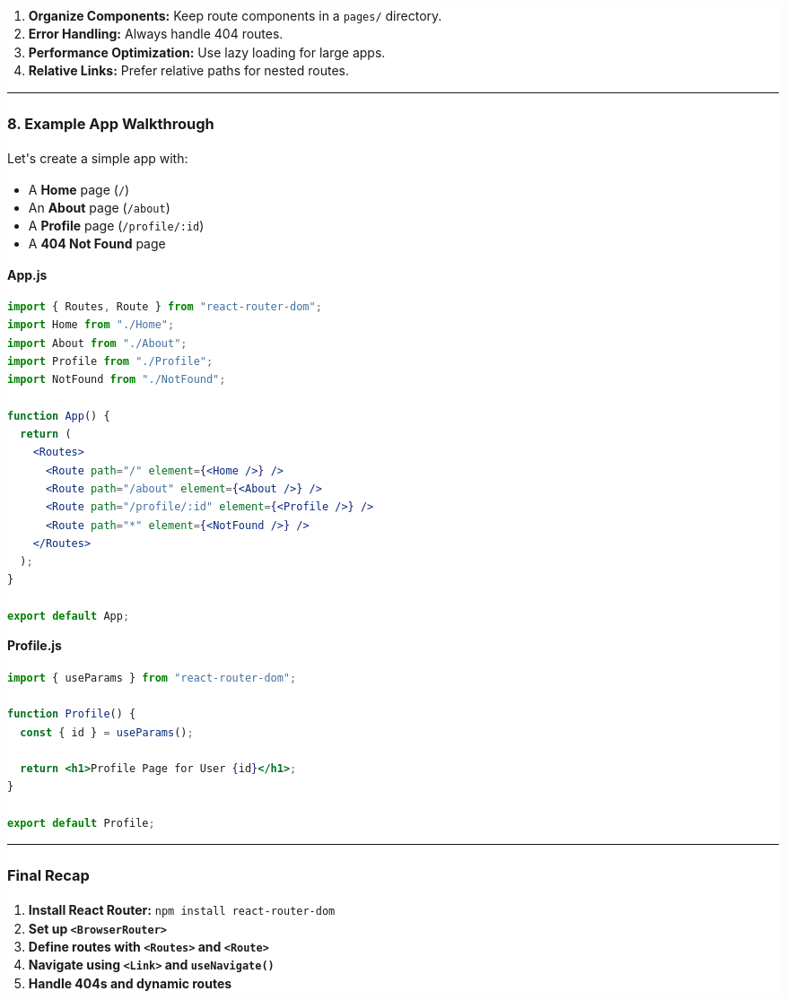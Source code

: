 1. **Organize Components:** Keep route components in a `pages/` directory.
2. **Error Handling:** Always handle 404 routes.
3. **Performance Optimization:** Use lazy loading for large apps.
4. **Relative Links:** Prefer relative paths for nested routes.

---

### **8. Example App Walkthrough**

Let's create a simple app with:
- A **Home** page (`/`)
- An **About** page (`/about`)
- A **Profile** page (`/profile/:id`)
- A **404 Not Found** page

**App.js**
```jsx
import { Routes, Route } from "react-router-dom";
import Home from "./Home";
import About from "./About";
import Profile from "./Profile";
import NotFound from "./NotFound";

function App() {
  return (
    <Routes>
      <Route path="/" element={<Home />} />
      <Route path="/about" element={<About />} />
      <Route path="/profile/:id" element={<Profile />} />
      <Route path="*" element={<NotFound />} />
    </Routes>
  );
}

export default App;
```

**Profile.js**
```jsx
import { useParams } from "react-router-dom";

function Profile() {
  const { id } = useParams();

  return <h1>Profile Page for User {id}</h1>;
}

export default Profile;
```

---

### **Final Recap**
1. **Install React Router:** `npm install react-router-dom`
2. **Set up `<BrowserRouter>`**
3. **Define routes with `<Routes>` and `<Route>`**
4. **Navigate using `<Link>` and `useNavigate()`**
5. **Handle 404s and dynamic routes**